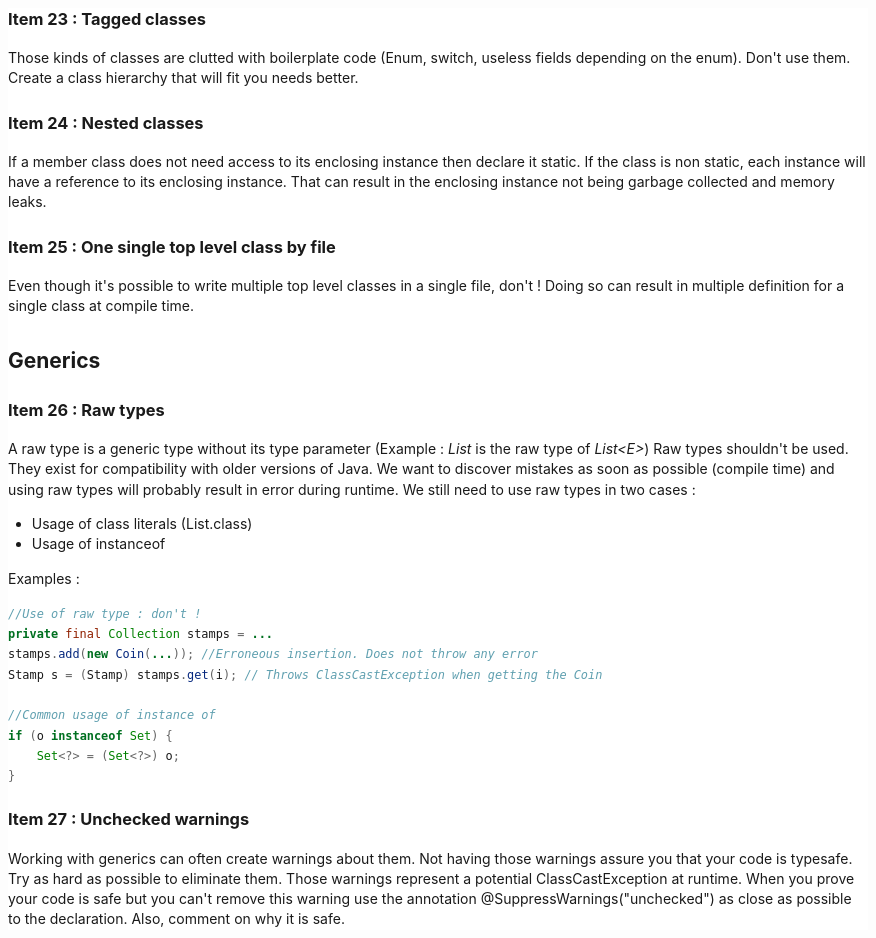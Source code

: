 ```java
```

### **Item 23 : Tagged classes**

Those kinds of classes are clutted with boilerplate code (Enum, switch, useless fields depending on the enum).
Don't use them. Create a class hierarchy that will fit you needs better.

### **Item 24 : Nested classes**

If a member class does not need access to its enclosing instance then declare it static.
If the class is non static, each instance will have a reference to its enclosing instance. That can result in the enclosing instance not being garbage collected and memory leaks.

### **Item 25 : One single top level class by file**

Even though it's possible to write multiple top level classes in a single file, don't !
Doing so can result in multiple definition for a single class at compile time.

## Generics

### **Item 26 : Raw types**

A raw type is a generic type without its type parameter (Example : _List_ is the raw type of _List\<E>_)
Raw types shouldn't be used. They exist for compatibility with older versions of Java.
We want to discover mistakes as soon as possible (compile time) and using raw types will probably result in error during runtime.
We still need to use raw types in two cases :

- Usage of class literals (List.class)
- Usage of instanceof

Examples :

```java
//Use of raw type : don't !
private final Collection stamps = ...
stamps.add(new Coin(...)); //Erroneous insertion. Does not throw any error
Stamp s = (Stamp) stamps.get(i); // Throws ClassCastException when getting the Coin

//Common usage of instance of
if (o instanceof Set) {
	Set<?> = (Set<?>) o;
}
```

### **Item 27 : Unchecked warnings**

Working with generics can often create warnings about them. Not having those warnings assure you that your code is typesafe.
Try as hard as possible to eliminate them. Those warnings represent a potential ClassCastException at runtime.
When you prove your code is safe but you can't remove this warning use the annotation @SuppressWarnings("unchecked") as close as possible to the declaration.
Also, comment on why it is safe.
